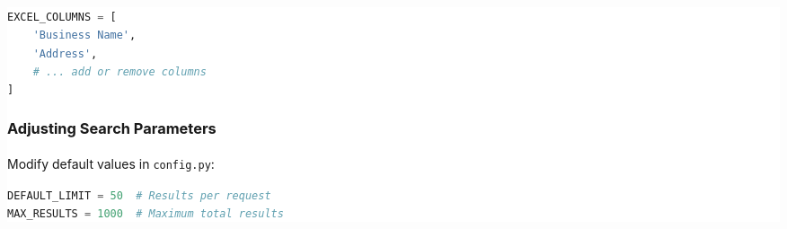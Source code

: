 ```python
EXCEL_COLUMNS = [
    'Business Name',
    'Address',
    # ... add or remove columns
]
```

### Adjusting Search Parameters

Modify default values in `config.py`:

```python
DEFAULT_LIMIT = 50  # Results per request
MAX_RESULTS = 1000  # Maximum total results
```